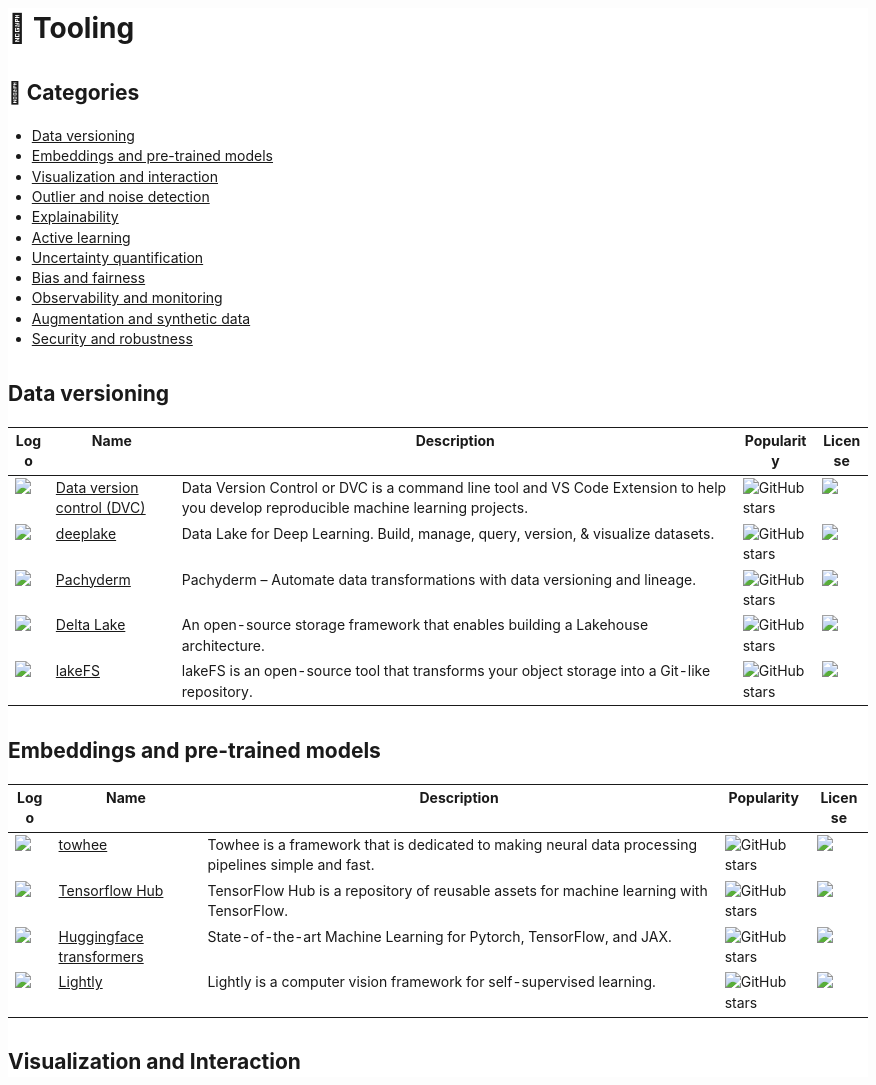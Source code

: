 
# 🧰 Tooling

## 📒 Categories


- [Data versioning](#data-versioning)
- [Embeddings and pre-trained models](#embeddings-and-pre-trained-models)
- [Visualization and interaction](#visualization-and-interaction)
- [Outlier and noise detection](#outlier-and-noise-detection)
- [Explainability](#explainability)
- [Active learning](#active-learning)
- [Uncertainty quantification](#uncertainty-quantification)
- [Bias and fairness](#bias-and-fairness)
- [Observability and monitoring](#observability-and-monitoring)
- [Augmentation and synthetic data](#augmentation-and-synthetic-data)
- [Security and robustness](#security-and-robustness)


## Data versioning

| Logo | Name | Description | Popularity | License |
| ------- | ---- | ----------- | ---------- | -------- |
| <img src="https://camo.githubusercontent.com/7a3bb42ff937bf609d1ce4b4626357cd7b9f0208a46c531b7df8d8636d1aa895/68747470733a2f2f7374617469632e6974657261746976652e61692f6c6f676f2f6476632e737667" width="100"/> | [Data version control (DVC)](https://github.com/iterative/dvc) | Data Version Control or DVC is a command line tool and VS Code Extension to help you develop reproducible machine learning projects. | ![GitHub stars](https://img.shields.io/github/stars/iterative/dvc?style=social) | <a href="https://github.com/iterative/dvc/blob/main/LICENSE"><img src="https://img.shields.io/github/license/iterative/dvc" height="15"/></a> |
| <a href="https://github.com/activeloopai/deeplake"><img src="https://camo.githubusercontent.com/d0c805affb06f5ea9ba767de06b77a04de54a7ef433fad08b2729d5e6b11112c/68747470733a2f2f692e706f7374696d672e63632f72736a63576333532f646565706c616b652d6c6f676f2e706e67"  width="100"/></a> | [deeplake](https://github.com/activeloopai/deeplake) | Data Lake for Deep Learning. Build, manage, query, version, & visualize datasets.  | ![GitHub stars](https://img.shields.io/github/stars/activeloopai/deeplake?style=social) | <a href="https://github.com/activeloopai/deeplake/blob/main/LICENSE"><img src="https://img.shields.io/github/license/activeloopai/deeplake" height="15"/></a> |
| <a href="https://github.com/pachyderm/pachyderm"><img src="https://avatars.githubusercontent.com/u/10432478?s=200&v=4"  width="100"/></a> | [Pachyderm](https://github.com/pachyderm/pachyderm) | Pachyderm – Automate data transformations with data versioning and lineage. | ![GitHub stars](https://img.shields.io/github/stars/pachyderm/pachyderm?style=social) | <a href="https://github.com/pachyderm/pachyderm/blob/main/LICENSE"><img src="https://img.shields.io/github/license/pachyderm/pachyderm" height="15"/></a> |
| <a href="https://github.com/delta-io/delta"><img src="https://avatars.githubusercontent.com/u/49767398?s=200&v=4"  width="100"/></a> | [Delta Lake](https://github.com/delta-io/delta) | An open-source storage framework that enables building a Lakehouse architecture.  | ![GitHub stars](https://img.shields.io/github/stars/delta-io/delta?style=social) | <a href="https://github.com/delta-io/delta/blob/main/LICENSE"><img src="https://img.shields.io/github/license/delta-io/delta" height="15"/></a> |
| <a href="https://github.com/treeverse/lakeFS"><img src="https://raw.githubusercontent.com/treeverse/lakeFS/master/docs/assets/img/logo_large.png"  width="100"/></a> | [lakeFS](https://github.com/treeverse/lakeFS) | lakeFS is an open-source tool that transforms your object storage into a Git-like repository. | ![GitHub stars](https://img.shields.io/github/stars/treeverse/lakeFS?style=social) | <a href="https://github.com/treeverse/lakeFS/blob/main/LICENSE"><img src="https://img.shields.io/github/license/treeverse/lakeFS" height="15"/></a> |

## Embeddings and pre-trained models

| Logo | Name | Description | Popularity | License |
| ------- | ---- | ----------- | ---------- | -------- |
| <a href="https://github.com/towhee-io/towhee"><img src="https://avatars.githubusercontent.com/u/87362374?s=200&v=4"  width="100"/></a> | [towhee](https://github.com/towhee-io/towhee) | Towhee is a framework that is dedicated to making neural data processing pipelines simple and fast.   | ![GitHub stars](https://img.shields.io/github/stars/towhee-io/towhee?style=social) | <a href="https://github.com/towhee-io/towhee/blob/main/LICENSE"><img src="https://img.shields.io/github/license/towhee-io/towhee" height="15"/></a> |
| <a href="https://github.com/tensorflow/hub"><img src="https://www.tensorflow.org/static/site-assets/images/project-logos/tensorflow-hub-logo-social.png"  width="100"/></a> | [Tensorflow Hub](https://github.com/tensorflow/hub) | TensorFlow Hub is a repository of reusable assets for machine learning with TensorFlow.   | ![GitHub stars](https://img.shields.io/github/stars/tensorflow/hub?style=social) | <a href="https://github.com/tensorflow/hub/blob/main/LICENSE"><img src="https://img.shields.io/github/license/tensorflow/hub" height="15"/></a> |
| <a href="https://github.com/huggingface/transformers"><img src="https://avatars.githubusercontent.com/u/25720743?s=200&v=4"  width="100"/></a> | [Huggingface transformers](https://github.com/huggingface/transformers) | State-of-the-art Machine Learning for Pytorch, TensorFlow, and JAX.   | ![GitHub stars](https://img.shields.io/github/stars/huggingface/transformers?style=social) | <a href="https://github.com/huggingface/transformers/blob/main/LICENSE"><img src="https://img.shields.io/github/license/huggingface/transformers" height="15"/></a> |
| <a href="https://github.com/lightly-ai/lightly"><img src="https://avatars.githubusercontent.com/u/50146475?s=200&v=4"  width="100"/></a> | [Lightly](https://github.com/lightly-ai/lightly) | Lightly is a computer vision framework for self-supervised learning.    | ![GitHub stars](https://img.shields.io/github/stars/lightly-ai/lightly?style=social) | <a href="https://github.com/lightly-ai/lightly/blob/main/LICENSE"><img src="https://img.shields.io/github/license/lightly-ai/lightly" height="15"/></a> |

## Visualization and Interaction
